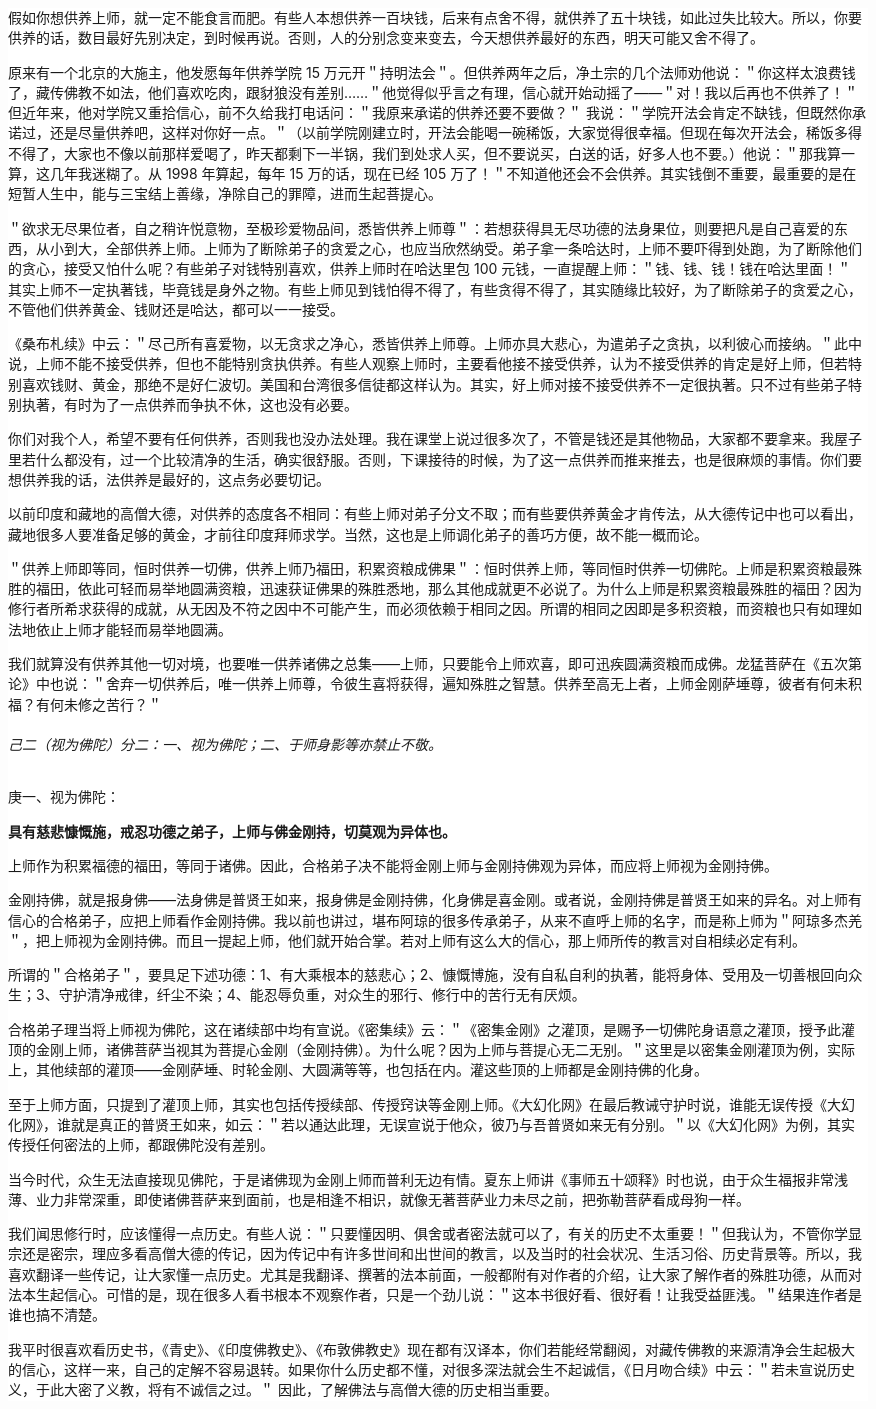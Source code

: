 假如你想供养上师，就一定不能食言而肥。有些人本想供养一百块钱，后来有点舍不得，就供养了五十块钱，如此过失比较大。所以，你要供养的话，数目最好先别决定，到时候再说。否则，人的分别念变来变去，今天想供养最好的东西，明天可能又舍不得了。

原来有一个北京的大施主，他发愿每年供养学院 15 万元开＂持明法会＂。但供养两年之后，净土宗的几个法师劝他说：＂你这样太浪费钱了，藏传佛教不如法，他们喜欢吃肉，跟豺狼没有差别……＂他觉得似乎言之有理，信心就开始动摇了——＂对！我以后再也不供养了！＂ 但近年来，他对学院又重拾信心，前不久给我打电话问：＂我原来承诺的供养还要不要做？＂ 我说：＂学院开法会肯定不缺钱，但既然你承诺过，还是尽量供养吧，这样对你好一点。＂（以前学院刚建立时，开法会能喝一碗稀饭，大家觉得很幸福。但现在每次开法会，稀饭多得不得了，大家也不像以前那样爱喝了，昨天都剩下一半锅，我们到处求人买，但不要说买，白送的话，好多人也不要。）他说：＂那我算一算，这几年我迷糊了。从 1998 年算起，每年 15 万的话，现在已经 105 万了！＂不知道他还会不会供养。其实钱倒不重要，最重要的是在短暂人生中，能与三宝结上善缘，净除自己的罪障，进而生起菩提心。

＂欲求无尽果位者，自之稍许悦意物，至极珍爱物品间，悉皆供养上师尊＂：若想获得具无尽功德的法身果位，则要把凡是自己喜爱的东西，从小到大，全部供养上师。上师为了断除弟子的贪爱之心，也应当欣然纳受。弟子拿一条哈达时，上师不要吓得到处跑，为了断除他们的贪心，接受又怕什么呢？有些弟子对钱特别喜欢，供养上师时在哈达里包 100 元钱，一直提醒上师：＂钱、钱、钱！钱在哈达里面！＂ 其实上师不一定执著钱，毕竟钱是身外之物。有些上师见到钱怕得不得了，有些贪得不得了，其实随缘比较好，为了断除弟子的贪爱之心，不管他们供养黄金、钱财还是哈达，都可以一一接受。

《桑布札续》中云：＂尽己所有喜爱物，以无贪求之净心，悉皆供养上师尊。上师亦具大悲心，为遣弟子之贪执，以利彼心而接纳。＂此中说，上师不能不接受供养，但也不能特别贪执供养。有些人观察上师时，主要看他接不接受供养，认为不接受供养的肯定是好上师，但若特别喜欢钱财、黄金，那绝不是好仁波切。美国和台湾很多信徒都这样认为。其实，好上师对接不接受供养不一定很执著。只不过有些弟子特别执著，有时为了一点供养而争执不休，这也没有必要。

你们对我个人，希望不要有任何供养，否则我也没办法处理。我在课堂上说过很多次了，不管是钱还是其他物品，大家都不要拿来。我屋子里若什么都没有，过一个比较清净的生活，确实很舒服。否则，下课接待的时候，为了这一点供养而推来推去，也是很麻烦的事情。你们要想供养我的话，法供养是最好的，这点务必要切记。

以前印度和藏地的高僧大德，对供养的态度各不相同：有些上师对弟子分文不取；而有些要供养黄金才肯传法，从大德传记中也可以看出，藏地很多人要准备足够的黄金，才前往印度拜师求学。当然，这也是上师调化弟子的善巧方便，故不能一概而论。

＂供养上师即等同，恒时供养一切佛，供养上师乃福田，积累资粮成佛果＂：恒时供养上师，等同恒时供养一切佛陀。上师是积累资粮最殊胜的福田，依此可轻而易举地圆满资粮，迅速获证佛果的殊胜悉地，那么其他成就更不必说了。为什么上师是积累资粮最殊胜的福田？因为修行者所希求获得的成就，从无因及不符之因中不可能产生，而必须依赖于相同之因。所谓的相同之因即是多积资粮，而资粮也只有如理如法地依止上师才能轻而易举地圆满。

我们就算没有供养其他一切对境，也要唯一供养诸佛之总集——上师，只要能令上师欢喜，即可迅疾圆满资粮而成佛。龙猛菩萨在《五次第论》中也说：＂舍弃一切供养后，唯一供养上师尊，令彼生喜将获得，遍知殊胜之智慧。供养至高无上者，上师金刚萨埵尊，彼者有何未积福？有何未修之苦行？＂

###### 己二（视为佛陀）分二：一、视为佛陀；二、于师身影等亦禁止不敬。

庚一、视为佛陀：

**具有慈悲慷慨施，戒忍功德之弟子，上师与佛金刚持，切莫观为异体也。**

上师作为积累福德的福田，等同于诸佛。因此，合格弟子决不能将金刚上师与金刚持佛观为异体，而应将上师视为金刚持佛。

金刚持佛，就是报身佛——法身佛是普贤王如来，报身佛是金刚持佛，化身佛是喜金刚。或者说，金刚持佛是普贤王如来的异名。对上师有信心的合格弟子，应把上师看作金刚持佛。我以前也讲过，堪布阿琼的很多传承弟子，从来不直呼上师的名字，而是称上师为＂阿琼多杰羌 ＂，把上师视为金刚持佛。而且一提起上师，他们就开始合掌。若对上师有这么大的信心，那上师所传的教言对自相续必定有利。

所谓的＂合格弟子＂，要具足下述功德：1、有大乘根本的慈悲心；2、慷慨博施，没有自私自利的执著，能将身体、受用及一切善根回向众生；3、守护清净戒律，纤尘不染；4、能忍辱负重，对众生的邪行、修行中的苦行无有厌烦。

合格弟子理当将上师视为佛陀，这在诸续部中均有宣说。《密集续》云：＂《密集金刚》之灌顶，是赐予一切佛陀身语意之灌顶，授予此灌顶的金刚上师，诸佛菩萨当视其为菩提心金刚（金刚持佛）。为什么呢？因为上师与菩提心无二无别。＂这里是以密集金刚灌顶为例，实际上，其他续部的灌顶——金刚萨埵、时轮金刚、大圆满等等，也包括在内。灌这些顶的上师都是金刚持佛的化身。

至于上师方面，只提到了灌顶上师，其实也包括传授续部、传授窍诀等金刚上师。《大幻化网》在最后教诫守护时说，谁能无误传授《大幻化网》，谁就是真正的普贤王如来，如云：＂若以通达此理，无误宣说于他众，彼乃与吾普贤如来无有分别。＂以《大幻化网》为例，其实传授任何密法的上师，都跟佛陀没有差别。

当今时代，众生无法直接现见佛陀，于是诸佛现为金刚上师而普利无边有情。夏东上师讲《事师五十颂释》时也说，由于众生福报非常浅薄、业力非常深重，即使诸佛菩萨来到面前，也是相逢不相识，就像无著菩萨业力未尽之前，把弥勒菩萨看成母狗一样。

我们闻思修行时，应该懂得一点历史。有些人说：＂只要懂因明、俱舍或者密法就可以了，有关的历史不太重要！＂但我认为，不管你学显宗还是密宗，理应多看高僧大德的传记，因为传记中有许多世间和出世间的教言，以及当时的社会状况、生活习俗、历史背景等。所以，我喜欢翻译一些传记，让大家懂一点历史。尤其是我翻译、撰著的法本前面，一般都附有对作者的介绍，让大家了解作者的殊胜功德，从而对法本生起信心。可惜的是，现在很多人看书根本不观察作者，只是一个劲儿说：＂这本书很好看、很好看！让我受益匪浅。＂结果连作者是谁也搞不清楚。

我平时很喜欢看历史书，《青史》、《印度佛教史》、《布敦佛教史》现在都有汉译本，你们若能经常翻阅，对藏传佛教的来源清净会生起极大的信心，这样一来，自己的定解不容易退转。如果你什么历史都不懂，对很多深法就会生不起诚信，《日月吻合续》中云：＂若未宣说历史义，于此大密了义教，将有不诚信之过。＂ 因此，了解佛法与高僧大德的历史相当重要。
